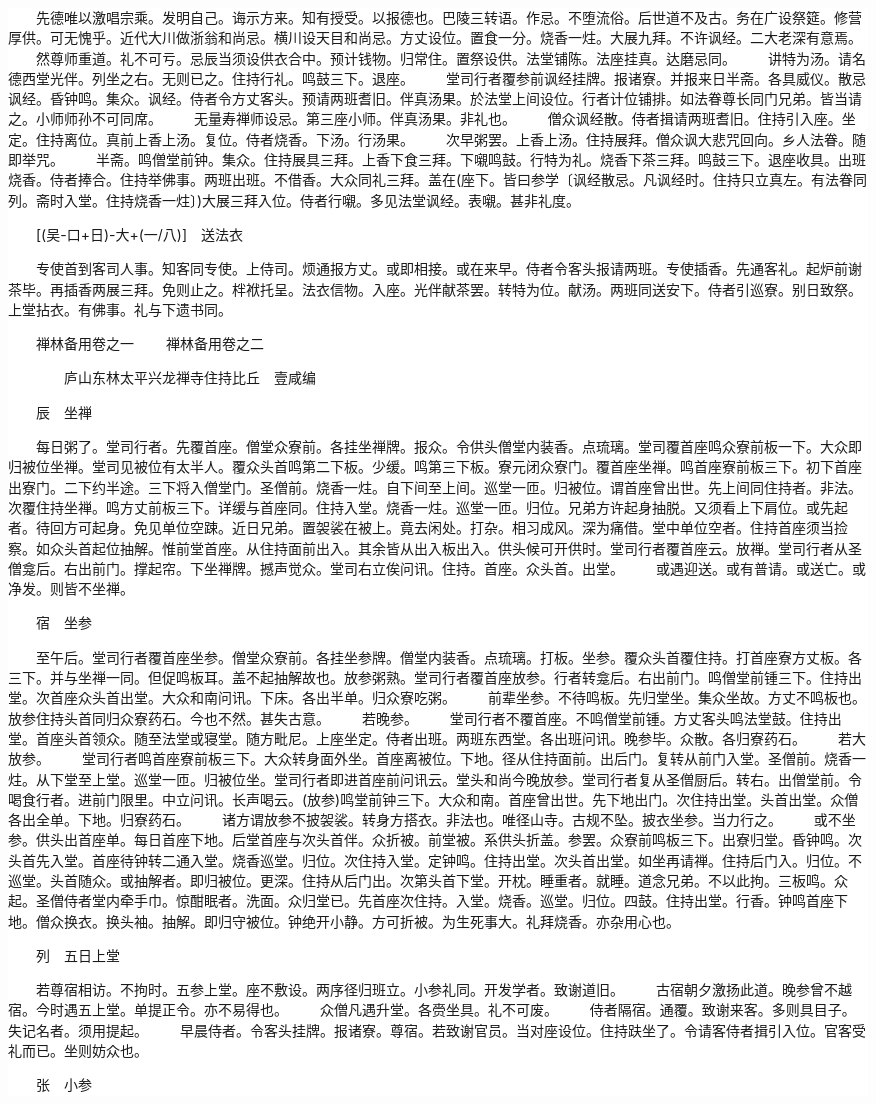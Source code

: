 　　先德唯以激唱宗乘。发明自己。诲示方来。知有授受。以报德也。巴陵三转语。作忌。不堕流俗。后世道不及古。务在广设祭筵。修营厚供。可无愧乎。近代大川做浙翁和尚忌。横川设天目和尚忌。方丈设位。置食一分。烧香一炷。大展九拜。不许讽经。二大老深有意焉。
　　然尊师重道。礼不可亏。忌辰当须设供衣合中。预计钱物。归常住。置祭设供。法堂铺陈。法座挂真。达磨忌同。
　　讲特为汤。请名德西堂光伴。列坐之右。无则已之。住持行礼。鸣鼓三下。退座。
　　堂司行者覆参前讽经挂牌。报诸寮。并报来日半斋。各具威仪。散忌讽经。昏钟鸣。集众。讽经。侍者令方丈客头。预请两班耆旧。伴真汤果。於法堂上间设位。行者计位铺排。如法眷尊长同门兄弟。皆当请之。小师师孙不可同席。
　　无量寿禅师设忌。第三座小师。伴真汤果。非礼也。
　　僧众讽经散。侍者揖请两班耆旧。住持引入座。坐定。住持离位。真前上香上汤。复位。侍者烧香。下汤。行汤果。
　　次早粥罢。上香上汤。住持展拜。僧众讽大悲咒回向。乡人法眷。随即举咒。
　　半斋。鸣僧堂前钟。集众。住持展具三拜。上香下食三拜。下嚫鸣鼓。行特为礼。烧香下茶三拜。鸣鼓三下。退座收具。出班烧香。侍者捧合。住持举佛事。两班出班。不借香。大众同礼三拜。盖在(座下。皆曰参学〔讽经散忌。凡讽经时。住持只立真左。有法眷同列。斋时入堂。住持烧香一炷〕)大展三拜入位。侍者行嚫。多见法堂讽经。表嚫。甚非礼度。

　　[(吴-口+日)-大+(一/八)]　送法衣

　　专使首到客司人事。知客同专使。上侍司。烦通报方丈。或即相接。或在来早。侍者令客头报请两班。专使插香。先通客礼。起炉前谢茶毕。再插香两展三拜。免则止之。柈袱托呈。法衣信物。入座。光伴献茶罢。转特为位。献汤。两班同送安下。侍者引巡寮。别日致祭。上堂拈衣。有佛事。礼与下遗书同。

　　禅林备用卷之一
　　禅林备用卷之二

　　　　庐山东林太平兴龙禅寺住持比丘　壹咸编

　　辰　坐禅

　　每日粥了。堂司行者。先覆首座。僧堂众寮前。各挂坐禅牌。报众。令供头僧堂内装香。点琉璃。堂司覆首座鸣众寮前板一下。大众即归被位坐禅。堂司见被位有太半人。覆众头首鸣第二下板。少缓。鸣第三下板。寮元闭众寮门。覆首座坐禅。鸣首座寮前板三下。初下首座出寮门。二下约半途。三下将入僧堂门。圣僧前。烧香一炷。自下间至上间。巡堂一匝。归被位。谓首座曾出世。先上间同住持者。非法。次覆住持坐禅。鸣方丈前板三下。详缓与首座同。住持入堂。烧香一炷。巡堂一匝。归位。兄弟方许起身抽脱。又须看上下肩位。或先起者。待回方可起身。免见单位空踈。近日兄弟。置袈裟在被上。竟去闲处。打杂。相习成风。深为痛借。堂中单位空者。住持首座须当捡察。如众头首起位抽解。惟前堂首座。从住持面前出入。其余皆从出入板出入。供头候可开供时。堂司行者覆首座云。放禅。堂司行者从圣僧龛后。右出前门。撑起帘。下坐禅牌。撼声觉众。堂司右立俟问讯。住持。首座。众头首。出堂。
　　或遇迎送。或有普请。或送亡。或净发。则皆不坐禅。

　　宿　坐参

　　至午后。堂司行者覆首座坐参。僧堂众寮前。各挂坐参牌。僧堂内装香。点琉璃。打板。坐参。覆众头首覆住持。打首座寮方丈板。各三下。并与坐禅一同。但促鸣板耳。盖不起抽解故也。放参粥熟。堂司行者覆首座放参。行者转龛后。右出前门。鸣僧堂前锺三下。住持出堂。次首座众头首出堂。大众和南问讯。下床。各出半单。归众寮吃粥。
　　前辈坐参。不待鸣板。先归堂坐。集众坐故。方丈不鸣板也。放参住持头首同归众寮药石。今也不然。甚失古意。
　　若晚参。
　　堂司行者不覆首座。不鸣僧堂前锺。方丈客头鸣法堂鼓。住持出堂。首座头首领众。随至法堂或寝堂。随方毗尼。上座坐定。侍者出班。两班东西堂。各出班问讯。晚参毕。众散。各归寮药石。
　　若大放参。
　　堂司行者鸣首座寮前板三下。大众转身面外坐。首座离被位。下地。径从住持面前。出后门。复转从前门入堂。圣僧前。烧香一炷。从下堂至上堂。巡堂一匝。归被位坐。堂司行者即进首座前问讯云。堂头和尚今晚放参。堂司行者复从圣僧厨后。转右。出僧堂前。令喝食行者。进前门限里。中立问讯。长声喝云。(放参)鸣堂前钟三下。大众和南。首座曾出世。先下地出门。次住持出堂。头首出堂。众僧各出全单。下地。归寮药石。
　　诸方谓放参不披袈裟。转身方搭衣。非法也。唯径山寺。古规不坠。披衣坐参。当力行之。
　　或不坐参。供头出首座单。每日首座下地。后堂首座与次头首伴。众折被。前堂被。系供头折盖。参罢。众寮前鸣板三下。出寮归堂。昏钟鸣。次头首先入堂。首座待钟转二通入堂。烧香巡堂。归位。次住持入堂。定钟鸣。住持出堂。次头首出堂。如坐再请禅。住持后门入。归位。不巡堂。头首随众。或抽解者。即归被位。更深。住持从后门出。次第头首下堂。开枕。睡重者。就睡。道念兄弟。不以此拘。三板鸣。众起。圣僧侍者堂内牵手巾。惊酣眠者。洗面。众归堂已。先首座次住持。入堂。烧香。巡堂。归位。四鼓。住持出堂。行香。钟鸣首座下地。僧众换衣。换头袖。抽解。即归守被位。钟绝开小静。方可折被。为生死事大。礼拜烧香。亦杂用心也。

　　列　五日上堂

　　若尊宿相访。不拘时。五参上堂。座不敷设。两序径归班立。小参礼同。开发学者。致谢道旧。
　　古宿朝夕激扬此道。晚参曾不越宿。今时遇五上堂。单提正令。亦不易得也。
　　众僧凡遇升堂。各赍坐具。礼不可废。
　　侍者隔宿。通覆。致谢来客。多则具目子。失记名者。须用提起。
　　早晨侍者。令客头挂牌。报诸寮。尊宿。若致谢官员。当对座设位。住持趺坐了。令请客侍者揖引入位。官客受礼而已。坐则妨众也。

　　张　小参
